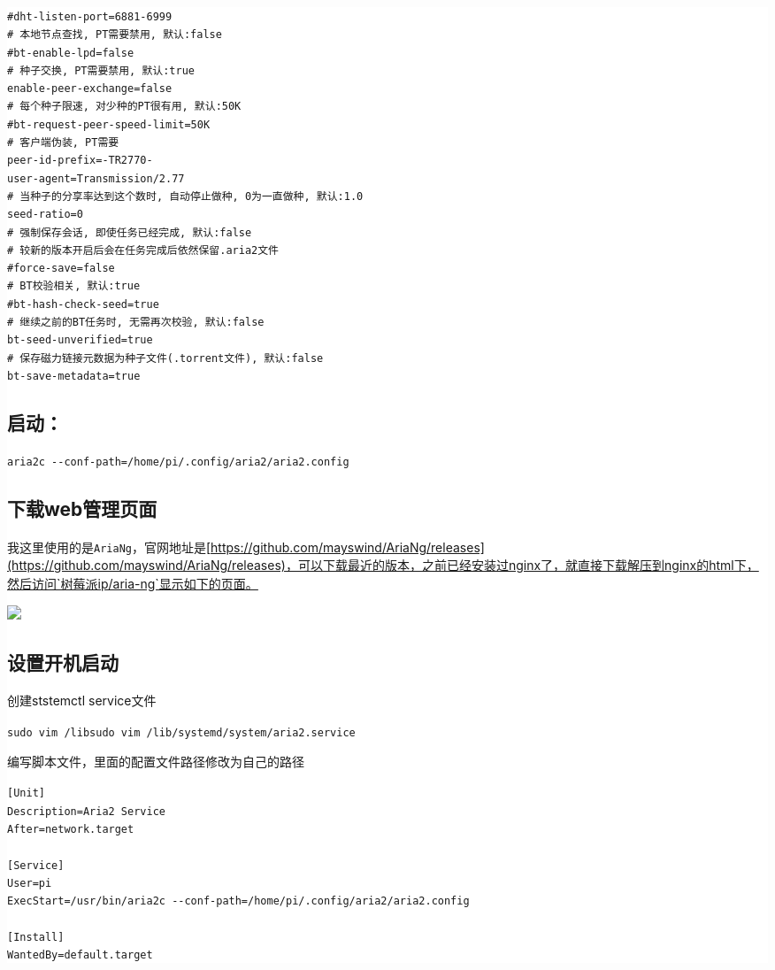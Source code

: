 ```shell
#dht-listen-port=6881-6999
# 本地节点查找, PT需要禁用, 默认:false
#bt-enable-lpd=false
# 种子交换, PT需要禁用, 默认:true
enable-peer-exchange=false
# 每个种子限速, 对少种的PT很有用, 默认:50K
#bt-request-peer-speed-limit=50K
# 客户端伪装, PT需要
peer-id-prefix=-TR2770-
user-agent=Transmission/2.77
# 当种子的分享率达到这个数时, 自动停止做种, 0为一直做种, 默认:1.0
seed-ratio=0
# 强制保存会话, 即使任务已经完成, 默认:false
# 较新的版本开启后会在任务完成后依然保留.aria2文件
#force-save=false
# BT校验相关, 默认:true
#bt-hash-check-seed=true
# 继续之前的BT任务时, 无需再次校验, 默认:false
bt-seed-unverified=true
# 保存磁力链接元数据为种子文件(.torrent文件), 默认:false
bt-save-metadata=true
```

## 启动：

`aria2c --conf-path=/home/pi/.config/aria2/aria2.config`

## 下载web管理页面

我这里使用的是`AriaNg`，官网地址是[https://github.com/mayswind/AriaNg/releases](https://github.com/mayswind/AriaNg/releases)，可以下载最近的版本，之前已经安装过nginx了，就直接下载解压到nginx的html下，然后访问`树莓派ip/aria-ng`显示如下的页面。

![](https://raw.githubusercontent.com/liunaijie/images/master/1565243809170.jpg)

## 设置开机启动

创建ststemctl service文件

```shell
sudo vim /libsudo vim /lib/systemd/system/aria2.service
```

编写脚本文件，里面的配置文件路径修改为自己的路径

```shell
[Unit]
Description=Aria2 Service
After=network.target

[Service]
User=pi
ExecStart=/usr/bin/aria2c --conf-path=/home/pi/.config/aria2/aria2.config

[Install]
WantedBy=default.target
```
